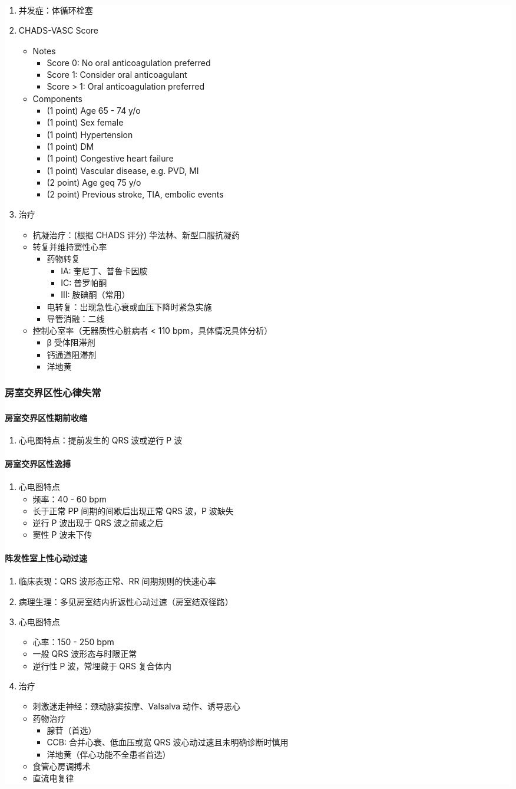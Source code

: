 1. 并发症：体循环栓塞

1. CHADS-VASC Score
    - Notes
        - Score 0: No oral anticoagulation preferred
        - Score 1: Consider oral anticoagulant
        - Score > 1: Oral anticoagulation preferred
    - Components
        - (1 point) Age 65 - 74 y/o
        - (1 point) Sex female
        - (1 point) Hypertension
        - (1 point) DM
        - (1 point) Congestive heart failure
        - (1 point) Vascular disease, e.g. PVD, MI
        - (2 point) Age geq 75 y/o
        - (2 point) Previous stroke, TIA, embolic events

1. 治疗 
    - 抗凝治疗：(根据 CHADS 评分) 华法林、新型口服抗凝药
    - 转复并维持窦性心率
        - 药物转复
            - IA: 奎尼丁、普鲁卡因胺
            - IC: 普罗帕酮
            - III: 胺碘酮（常用）
        - 电转复：出现急性心衰或血压下降时紧急实施
        - 导管消融：二线
    - 控制心室率（无器质性心脏病者 &lt; 110 bpm，具体情况具体分析）
        - β 受体阻滞剂
        - 钙通道阻滞剂
        - 洋地黄

### 房室交界区性心律失常
#### 房室交界区性期前收缩
1. 心电图特点：提前发生的 QRS 波或逆行 P 波

#### 房室交界区性逸搏
1. 心电图特点
    - 频率：40 - 60 bpm
    - 长于正常 PP 间期的间歇后出现正常 QRS 波，P 波缺失
    - 逆行 P 波出现于 QRS 波之前或之后
    - 窦性 P 波未下传

#### 阵发性室上性心动过速
1. 临床表现：QRS 波形态正常、RR 间期规则的快速心率

1. 病理生理：多见房室结内折返性心动过速（房室结双径路）

1. 心电图特点
    - 心率：150 - 250 bpm
    - 一般 QRS 波形态与时限正常
    - 逆行性 P 波，常埋藏于 QRS 复合体内

1. 治疗
    - 刺激迷走神经：颈动脉窦按摩、Valsalva 动作、诱导恶心
    - 药物治疗
        - 腺苷（首选）
        - CCB: 合并心衰、低血压或宽 QRS 波心动过速且未明确诊断时慎用
        - 洋地黄（伴心功能不全患者首选）
    - 食管心房调搏术
    - 直流电复律
